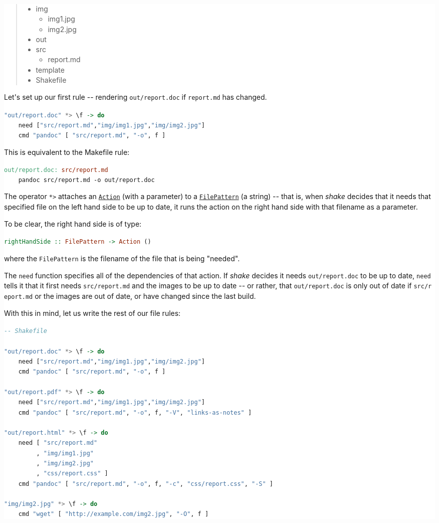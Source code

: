 > - img
>     - img1.jpg
>     - img2.jpg
> - out
> - src
>     - report.md
> - template
> - Shakefile

Let's set up our first rule -- rendering `out/report.doc` if `report.md` has
changed.


~~~haskell
"out/report.doc" *> \f -> do
    need ["src/report.md","img/img1.jpg","img/img2.jpg"]
    cmd "pandoc" [ "src/report.md", "-o", f ]
~~~

This is equivalent to the Makefile rule:

~~~makefile
out/report.doc: src/report.md
	pandoc src/report.md -o out/report.doc
~~~

The operator `*>` attaches an [`Action`][action] (with a parameter) to a
[`FilePattern`][filepattern] (a string) -- that is, when *shake* decides
that it needs that specified file on the left hand side to be up to date, it
runs the action on the right hand side with that filename as a parameter.

To be clear, the right hand side is of type:

~~~haskell
rightHandSide :: FilePattern -> Action ()
~~~

where the `FilePattern` is the filename of the file that is being "needed".

The `need` function specifies all of the dependencies of that action.  If
*shake* decides it needs `out/report.doc` to be up to date, `need` tells it
that it first needs `src/report.md` and the images to be up to date -- or
rather, that `out/report.doc` is only out of date if `src/report.md` or the
images are out of date, or have changed since the last build.

With this in mind, let us write the rest of our file rules:

~~~haskell
-- Shakefile

"out/report.doc" *> \f -> do
    need ["src/report.md","img/img1.jpg","img/img2.jpg"]
    cmd "pandoc" [ "src/report.md", "-o", f ]

"out/report.pdf" *> \f -> do
    need ["src/report.md","img/img1.jpg","img/img2.jpg"]
    cmd "pandoc" [ "src/report.md", "-o", f, "-V", "links-as-notes" ]

"out/report.html" *> \f -> do
    need [ "src/report.md"
         , "img/img1.jpg"
         , "img/img2.jpg"
         , "css/report.css" ]
    cmd "pandoc" [ "src/report.md", "-o", f, "-c", "css/report.css", "-S" ]

"img/img2.jpg" *> \f -> do
    cmd "wget" [ "http://example.com/img2.jpg", "-O", f ]
~~~


[rake]: http://rake.rubyforge.org/
[jake]: https://github.com/mde/jake
[grunt]: http://gruntjs.com/
[ant]: http://ant.apache.org/
[shake]: http://hackage.haskell.org/package/shake
[hoogle]: http://haskell.org/hoogle
[pandoc]: http://johnmacfarlane.net/pandoc/
[shakeup]: https://gist.github.com/mstksg/6588764
[action]: http://hackage.haskell.org/packages/archive/shake/0.10.6/doc/html/Development-Shake.html#t:Action
[filepattern]: http://hackage.haskell.org/packages/archive/shake/0.10.6/doc/html/Development-Shake.html#t:FilePattern
[docs]: http://hackage.haskell.org/packages/archive/shake/0.10.6/doc/html/Development-Shake.html
[shelly]: http://hackage.haskell.org/package/shelly
[shelly1]: http://www.yesodweb.com/blog/2012/03/shelly-for-shell-scripts
[shelly2]: http://www.yesodweb.com/blog/2012/07/shelly-update